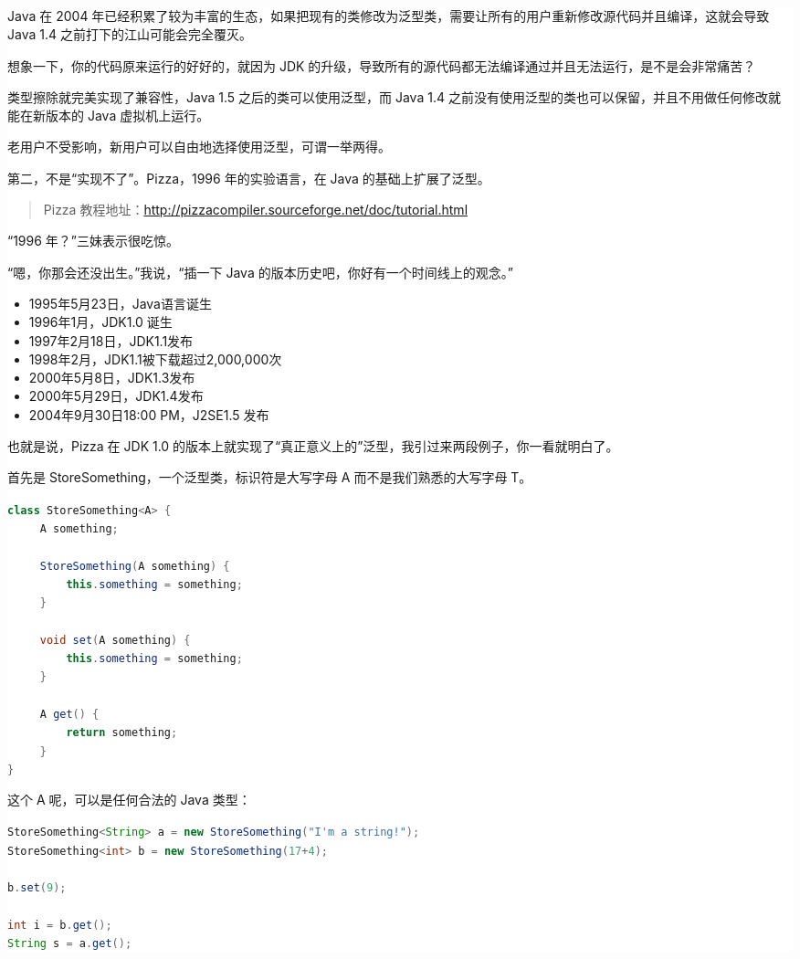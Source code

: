 Java 在 2004 年已经积累了较为丰富的生态，如果把现有的类修改为泛型类，需要让所有的用户重新修改源代码并且编译，这就会导致 Java 1.4 之前打下的江山可能会完全覆灭。

想象一下，你的代码原来运行的好好的，就因为 JDK 的升级，导致所有的源代码都无法编译通过并且无法运行，是不是会非常痛苦？

类型擦除就完美实现了兼容性，Java 1.5 之后的类可以使用泛型，而 Java 1.4 之前没有使用泛型的类也可以保留，并且不用做任何修改就能在新版本的 Java 虚拟机上运行。

老用户不受影响，新用户可以自由地选择使用泛型，可谓一举两得。

第二，不是“实现不了”。Pizza，1996 年的实验语言，在 Java 的基础上扩展了泛型。

>Pizza 教程地址：http://pizzacompiler.sourceforge.net/doc/tutorial.html

“1996 年？”三妹表示很吃惊。

“嗯，你那会还没出生。”我说，“插一下 Java 的版本历史吧，你好有一个时间线上的观念。”

- 1995年5月23日，Java语言诞生
- 1996年1月，JDK1.0 诞生
- 1997年2月18日，JDK1.1发布
- 1998年2月，JDK1.1被下载超过2,000,000次
- 2000年5月8日，JDK1.3发布
- 2000年5月29日，JDK1.4发布
- 2004年9月30日18:00 PM，J2SE1.5 发布

也就是说，Pizza 在 JDK 1.0 的版本上就实现了“真正意义上的”泛型，我引过来两段例子，你一看就明白了。

首先是 StoreSomething，一个泛型类，标识符是大写字母 A 而不是我们熟悉的大写字母 T。

```java
class StoreSomething<A> {
     A something;

     StoreSomething(A something) {
         this.something = something;
     }

     void set(A something) {
         this.something = something;
     }

     A get() {
         return something;
     }
}
```

这个 A 呢，可以是任何合法的 Java 类型：

```java
StoreSomething<String> a = new StoreSomething("I'm a string!");
StoreSomething<int> b = new StoreSomething(17+4);

b.set(9);

int i = b.get();
String s = a.get();
```
